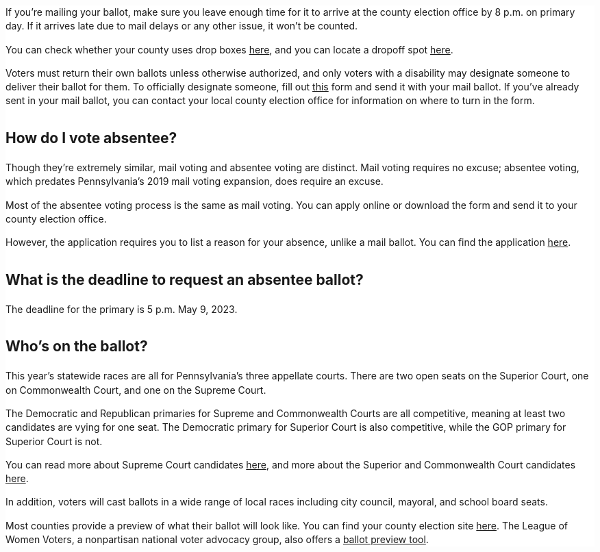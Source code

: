 If you’re mailing your ballot, make sure you leave enough time for it to arrive at the county election office by 8 p.m. on primary day. If it arrives late due to mail delays or any other issue, it won’t be counted.

You can check whether your county uses drop boxes <a href="https://www.spotlightpa.org/news/2023/02/pa-election-voting-drop-boxes-mail-ballot-policies/">here</a>, and you can locate a dropoff spot <a href="https://www.vote.pa.gov/Voting-in-PA/Pages/Return-Ballot.aspx">here</a>.

Voters must return their own ballots unless otherwise authorized, and only voters with a disability may designate someone to deliver their ballot for them. To officially designate someone, fill out <a href="https://www.vote.pa.gov/Resources/Documents/Authorize-Designated-Agent-for-Mail-in-or-Absentee-Ballot.pdf">this</a> form and send it with your mail ballot. If you’ve already sent in your mail ballot, you can contact your local county election office for information on where to turn in the form.

## How do I vote absentee?

Though they’re extremely similar, mail voting and absentee voting are distinct. Mail voting requires no excuse; absentee voting, which predates Pennsylvania’s 2019 mail voting expansion, does require an excuse.

Most of the absentee voting process is the same as mail voting. You can apply online or download the form and send it to your county election office.

However, the application requires you to list a reason for your absence, unlike a mail ballot. You can find the application <a href="https://www.pavoterservices.pa.gov/OnlineAbsenteeApplication/#/OnlineAbsenteeBegin">here</a>.

## What is the deadline to request an absentee ballot?

The deadline for the primary is 5 p.m. May 9, 2023.

<script src="https://www.spotlightpa.org/embed.js" async></script><div data-spl-embed-version="1" data-spl-src="https://www.spotlightpa.org/embeds/donate/"></div>


## Who’s on the ballot?

This year’s statewide races are all for Pennsylvania’s three appellate courts. There are two open seats on the Superior Court, one on Commonwealth Court, and one on the Supreme Court.

The Democratic and Republican primaries for Supreme and Commonwealth Courts are all competitive, meaning at least two candidates are vying for one seat. The Democratic primary for Superior Court is also competitive, while the GOP primary for Superior Court is not.

You can read more about Supreme Court candidates <a href="https://www.spotlightpa.org/news/2023/03/pa-election-primary-2023-supreme-court-candidates/">here</a>, and more about the Superior and Commonwealth Court candidates <a href="https://www.spotlightpa.org/news/2023/03/pa-election-primary-2023-commonwealth-superior-court-candidates/">here</a>.

In addition, voters will cast ballots in a wide range of local races including city council, mayoral, and school board seats.

Most counties provide a preview of what their ballot will look like. You can find your county election site <a href="https://www.vote.pa.gov/Resources/Pages/Contact-Your-Election-Officials.aspx">here</a>. The League of Women Voters, a nonpartisan national voter advocacy group, also offers a <a href="https://www.vote411.org/ballot">ballot preview tool</a>.
